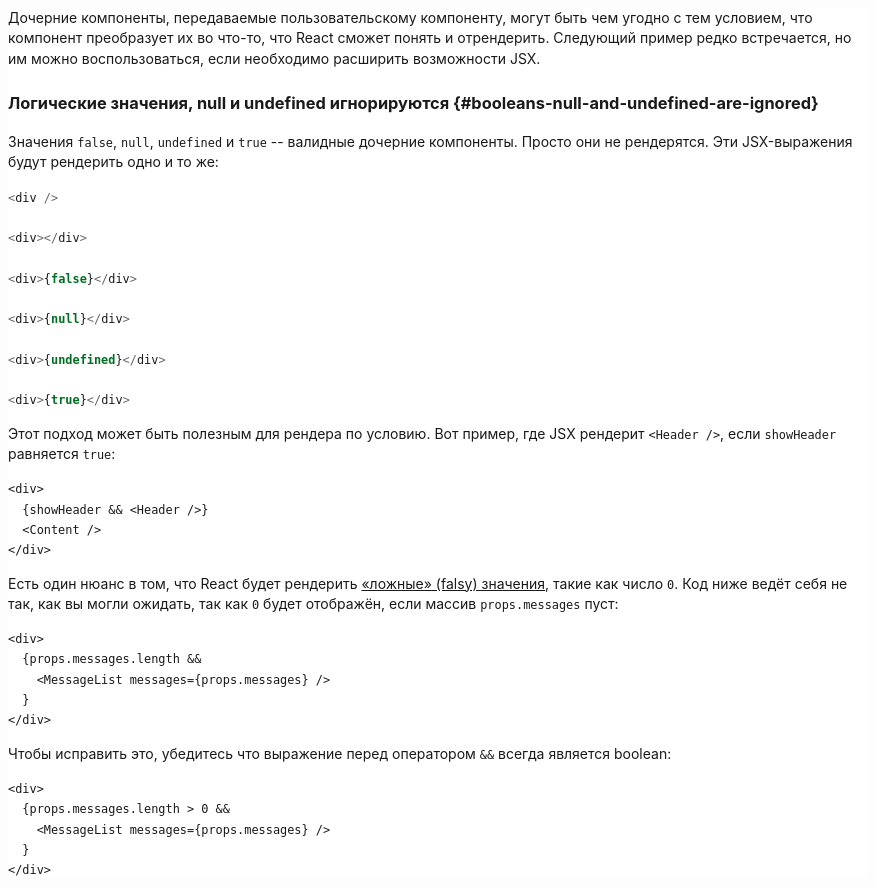 Дочерние компоненты, передаваемые пользовательскому компоненту, могут быть чем угодно с тем условием, что компонент преобразует их во что-то, что React сможет понять и отрендерить. Следующий пример редко встречается, но им можно воспользоваться, если необходимо расширить возможности JSX.

### Логические значения, null и undefined игнорируются {#booleans-null-and-undefined-are-ignored}

Значения `false`, `null`, `undefined` и `true` -- валидные дочерние компоненты. Просто они не рендерятся. Эти JSX-выражения будут рендерить одно и то же:

```js
<div />

<div></div>

<div>{false}</div>

<div>{null}</div>

<div>{undefined}</div>

<div>{true}</div>
```

Этот подход может быть полезным для рендера по условию. Вот пример, где JSX рендерит `<Header />`, если `showHeader` равняется `true`:

```js{2}
<div>
  {showHeader && <Header />}
  <Content />
</div>
```

Есть один нюанс в том, что React будет рендерить [«ложные» (falsy) значения](https://developer.mozilla.org/en-US/docs/Glossary/Falsy), такие как число `0`. Код ниже ведёт себя не так, как вы могли ожидать, так как `0` будет отображён, если массив `props.messages` пуст:

```js{2}
<div>
  {props.messages.length &&
    <MessageList messages={props.messages} />
  }
</div>
```

Чтобы исправить это, убедитесь что выражение перед оператором `&&` всегда является boolean:

```js{2}
<div>
  {props.messages.length > 0 &&
    <MessageList messages={props.messages} />
  }
</div>
```

